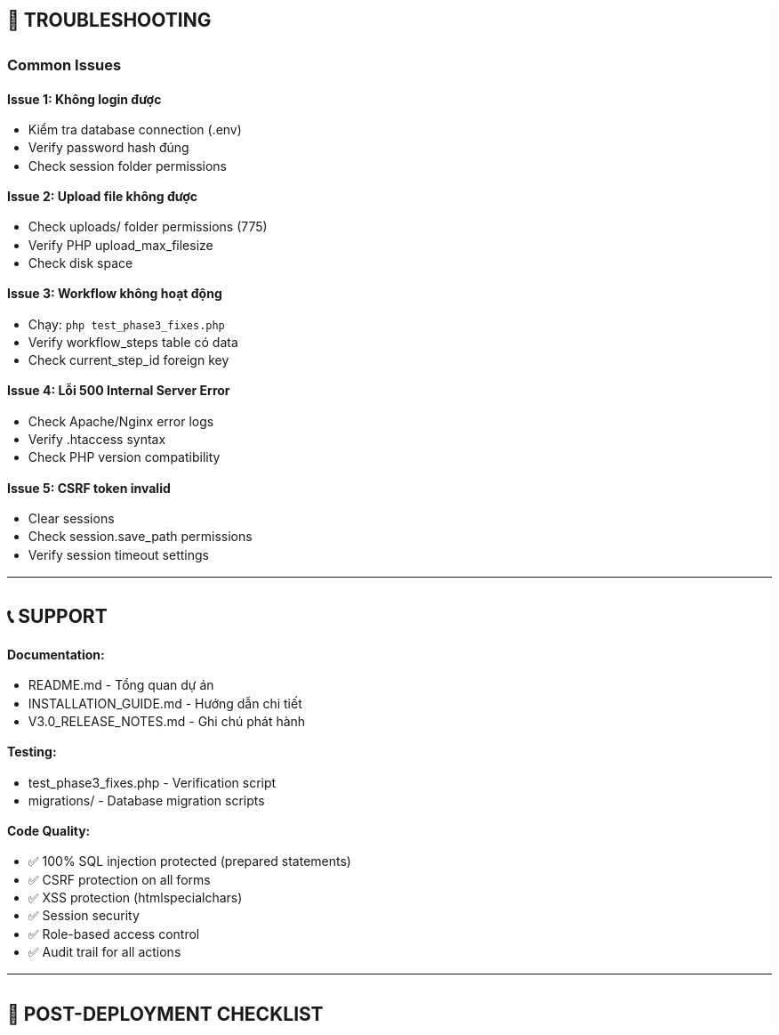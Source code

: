 
## 🚨 TROUBLESHOOTING

### Common Issues

**Issue 1: Không login được**
- Kiểm tra database connection (.env)
- Verify password hash đúng
- Check session folder permissions

**Issue 2: Upload file không được**
- Check uploads/ folder permissions (775)
- Verify PHP upload_max_filesize
- Check disk space

**Issue 3: Workflow không hoạt động**
- Chạy: `php test_phase3_fixes.php`
- Verify workflow_steps table có data
- Check current_step_id foreign key

**Issue 4: Lỗi 500 Internal Server Error**
- Check Apache/Nginx error logs
- Verify .htaccess syntax
- Check PHP version compatibility

**Issue 5: CSRF token invalid**
- Clear sessions
- Check session.save_path permissions
- Verify session timeout settings

---

## 📞 SUPPORT

**Documentation:**
- README.md - Tổng quan dự án
- INSTALLATION_GUIDE.md - Hướng dẫn chi tiết
- V3.0_RELEASE_NOTES.md - Ghi chú phát hành

**Testing:**
- test_phase3_fixes.php - Verification script
- migrations/ - Database migration scripts

**Code Quality:**
- ✅ 100% SQL injection protected (prepared statements)
- ✅ CSRF protection on all forms
- ✅ XSS protection (htmlspecialchars)
- ✅ Session security
- ✅ Role-based access control
- ✅ Audit trail for all actions

---

## 🎯 POST-DEPLOYMENT CHECKLIST
